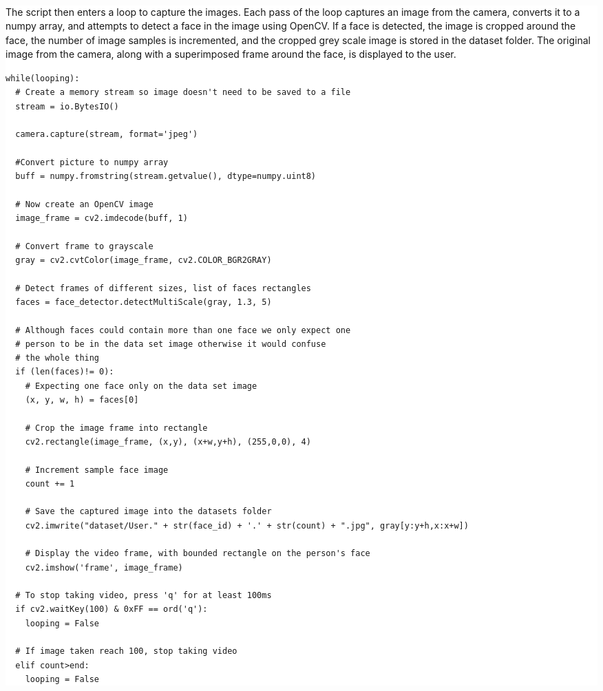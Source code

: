 The script then enters a loop to capture the images. Each pass of the loop captures an image from the camera, converts it to a numpy array, and attempts to detect a face in the image using OpenCV. If a face is detected, the image is cropped around the face, the number of image samples is incremented, and the cropped grey scale image is stored in the dataset folder. The original image from the camera, along with a superimposed frame around the face, is displayed to the user.

```
while(looping):
  # Create a memory stream so image doesn't need to be saved to a file
  stream = io.BytesIO()

  camera.capture(stream, format='jpeg')

  #Convert picture to numpy array
  buff = numpy.fromstring(stream.getvalue(), dtype=numpy.uint8)

  # Now create an OpenCV image
  image_frame = cv2.imdecode(buff, 1)

  # Convert frame to grayscale
  gray = cv2.cvtColor(image_frame, cv2.COLOR_BGR2GRAY)

  # Detect frames of different sizes, list of faces rectangles
  faces = face_detector.detectMultiScale(gray, 1.3, 5)

  # Although faces could contain more than one face we only expect one
  # person to be in the data set image otherwise it would confuse
  # the whole thing
  if (len(faces)!= 0):
    # Expecting one face only on the data set image
    (x, y, w, h) = faces[0]

    # Crop the image frame into rectangle
    cv2.rectangle(image_frame, (x,y), (x+w,y+h), (255,0,0), 4)

    # Increment sample face image
    count += 1

    # Save the captured image into the datasets folder
    cv2.imwrite("dataset/User." + str(face_id) + '.' + str(count) + ".jpg", gray[y:y+h,x:x+w])

    # Display the video frame, with bounded rectangle on the person's face
    cv2.imshow('frame', image_frame)

  # To stop taking video, press 'q' for at least 100ms
  if cv2.waitKey(100) & 0xFF == ord('q'):
    looping = False

  # If image taken reach 100, stop taking video
  elif count>end:
    looping = False
```

